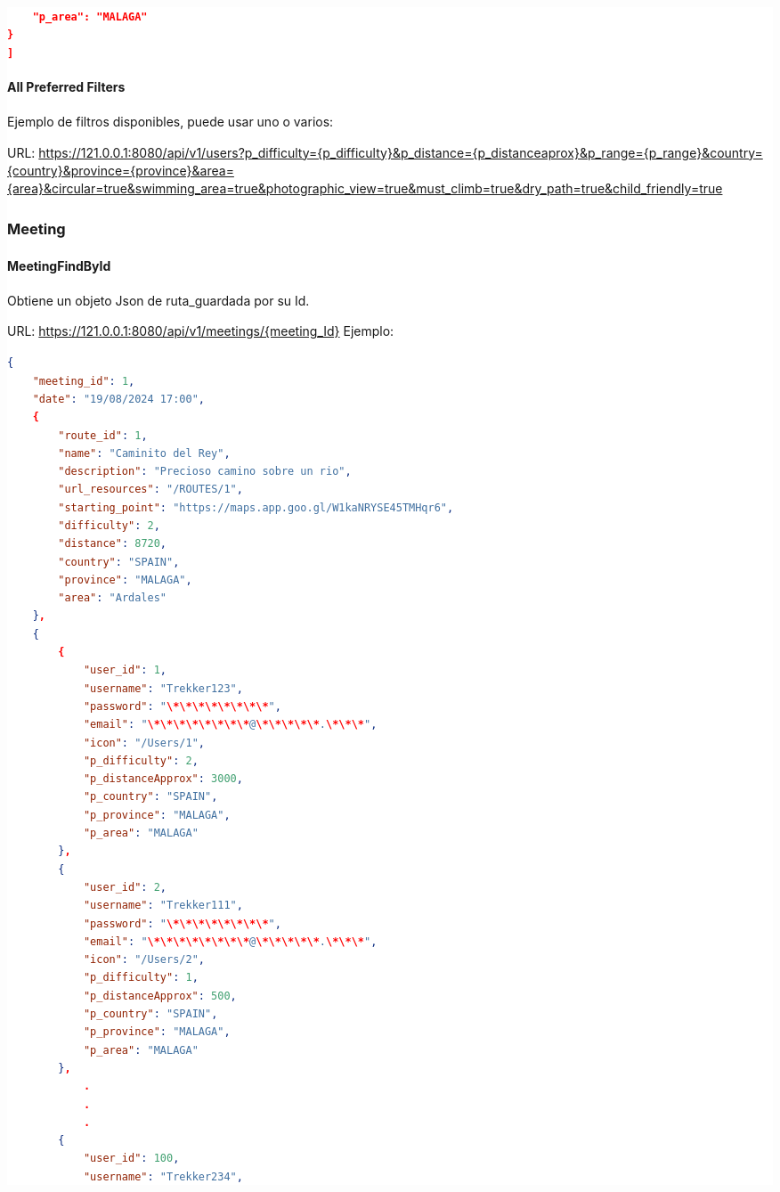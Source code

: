 ```json
    "p_area": "MALAGA"  
}
]
```
####  All Preferred Filters
Ejemplo de filtros disponibles, puede usar uno o varios:

URL: https://121.0.0.1:8080/api/v1/users?p_difficulty={p_difficulty}&p_distance={p_distanceaprox}&p_range={p_range}&country={country}&province={province}&area={area}&circular=true&swimming_area=true&photographic_view=true&must_climb=true&dry_path=true&child_friendly=true
### Meeting
####  MeetingFindById
Obtiene un objeto Json de ruta_guardada por su Id.

URL: https://121.0.0.1:8080/api/v1/meetings/{meeting_Id}
Ejemplo:
```json
{  
    "meeting_id": 1,  
    "date": "19/08/2024 17:00",  
    {  
        "route_id": 1,  
        "name": "Caminito del Rey",  
        "description": "Precioso camino sobre un rio",  
        "url_resources": "/ROUTES/1",  
        "starting_point": "https://maps.app.goo.gl/W1kaNRYSE45TMHqr6",  
        "difficulty": 2,  
        "distance": 8720,  
        "country": "SPAIN",  
        "province": "MALAGA",  
        "area": "Ardales"  
    },  
    {  
        {  
            "user_id": 1,
            "username": "Trekker123",  
            "password": "\*\*\*\*\*\*\*\*",  
            "email": "\*\*\*\*\*\*\*\*@\*\*\*\*\*.\*\*\*",  
            "icon": "/Users/1",   
            "p_difficulty": 2,  
            "p_distanceApprox": 3000,  
            "p_country": "SPAIN",  
            "p_province": "MALAGA",  
            "p_area": "MALAGA"  
        },
        {  
            "user_id": 2,
            "username": "Trekker111",  
            "password": "\*\*\*\*\*\*\*\*",  
            "email": "\*\*\*\*\*\*\*\*@\*\*\*\*\*.\*\*\*",  
            "icon": "/Users/2",   
            "p_difficulty": 1,  
            "p_distanceApprox": 500,  
            "p_country": "SPAIN",  
            "p_province": "MALAGA",  
            "p_area": "MALAGA"  
        },
            .
            .
            .
        {  
            "user_id": 100,
            "username": "Trekker234",  
```